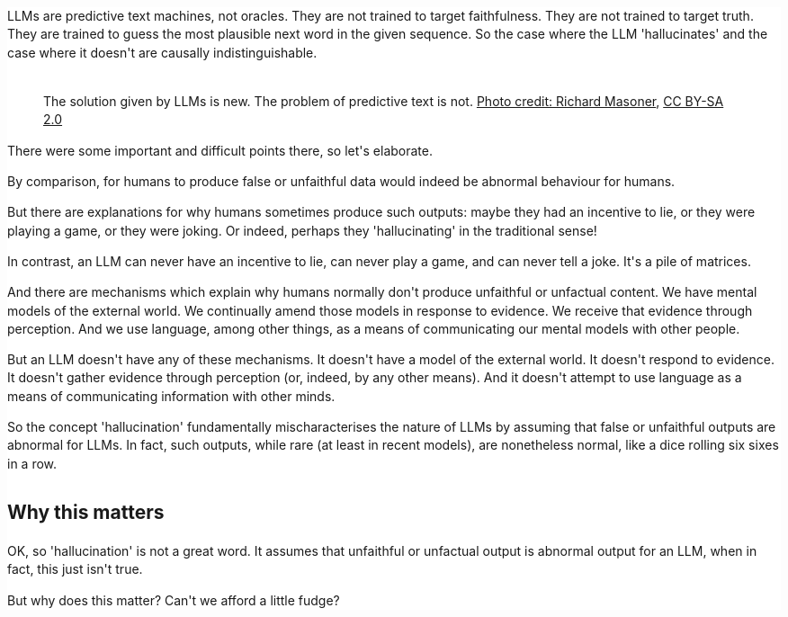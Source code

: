 LLMs are predictive text machines, not oracles. They are not trained to target
faithfulness. They are not trained to target truth. They are trained to guess
the most plausible next word in the given sequence. So the case where the LLM
'hallucinates' and the case where it doesn't are causally indistinguishable.

<p>
  <figure role="presentation">
    <img
      src="{{ site.github.url }}/jcarstairs/assets/predictive-text.jpg"
      alt=""
    />
    <figcaption>
      The solution given by LLMs is new. The problem of predictive text is not.
      <a href="https://www.flickr.com/photos/bike/4474418938">Photo credit: Richard Masoner</a>,
      <a href="https://creativecommons.org/licenses/by-sa/2.0/deed.en">CC BY-SA 2.0</a>
    </figcaption>
  </figure>
</p>

There were some important and difficult points there, so let's elaborate.

By comparison, for humans to produce false or unfaithful data would indeed be
abnormal behaviour for humans.

But there are explanations for why humans sometimes produce such outputs: maybe
they had an incentive to lie, or they were playing a game, or they were joking.
Or indeed, perhaps they 'hallucinating' in the traditional sense!

In contrast, an LLM can never have an incentive to lie, can never play a game,
and can never tell a joke. It's a pile of matrices.

And there are mechanisms which explain why humans normally don't produce
unfaithful or unfactual content. We have mental models of the external world. We
continually amend those models in response to evidence. We receive that evidence
through perception. And we use language, among other things, as a means of
communicating our mental models with other people.

But an LLM doesn't have any of these mechanisms. It doesn't have a model of
the external world. It doesn't respond to evidence. It doesn't gather evidence
through perception (or, indeed, by any other means). And it doesn't attempt to
use language as a means of communicating information with other minds.

So the concept 'hallucination' fundamentally mischaracterises the nature of LLMs
by assuming that false or unfaithful outputs are abnormal for LLMs. In fact,
such outputs, while rare (at least in recent models), are nonetheless normal,
like a dice rolling six sixes in a row.

## Why this matters

OK, so 'hallucination' is not a great word. It assumes that unfaithful or
unfactual output is abnormal output for an LLM, when in fact, this just isn't
true.

But why does this matter? Can't we afford a little fudge?
